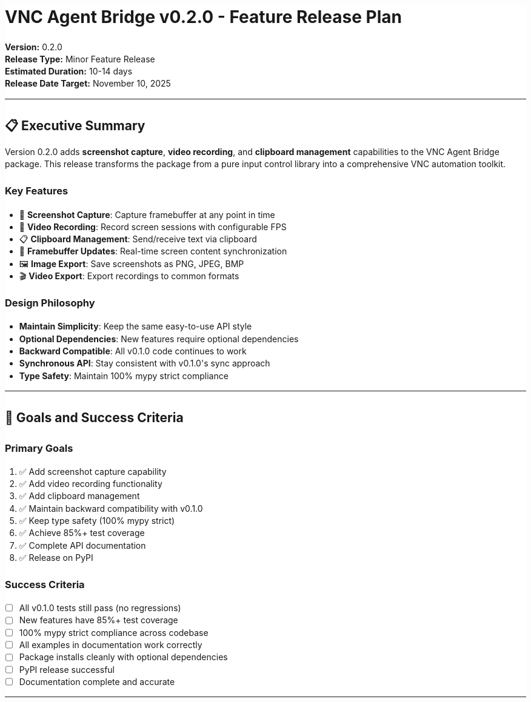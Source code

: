 # VNC Agent Bridge v0.2.0 - Feature Release Plan

**Version:** 0.2.0  
**Release Type:** Minor Feature Release  
**Estimated Duration:** 10-14 days  
**Release Date Target:** November 10, 2025  

---

## 📋 Executive Summary

Version 0.2.0 adds **screenshot capture**, **video recording**, and **clipboard management** capabilities to the VNC Agent Bridge package. This release transforms the package from a pure input control library into a comprehensive VNC automation toolkit.

### Key Features
- 📸 **Screenshot Capture**: Capture framebuffer at any point in time
- 🎥 **Video Recording**: Record screen sessions with configurable FPS
- 📋 **Clipboard Management**: Send/receive text via clipboard
- 🔄 **Framebuffer Updates**: Real-time screen content synchronization
- 🖼️ **Image Export**: Save screenshots as PNG, JPEG, BMP
- 🎬 **Video Export**: Export recordings to common formats

### Design Philosophy
- **Maintain Simplicity**: Keep the same easy-to-use API style
- **Optional Dependencies**: New features require optional dependencies
- **Backward Compatible**: All v0.1.0 code continues to work
- **Synchronous API**: Stay consistent with v0.1.0's sync approach
- **Type Safety**: Maintain 100% mypy strict compliance

---

## 🎯 Goals and Success Criteria

### Primary Goals
1. ✅ Add screenshot capture capability
2. ✅ Add video recording functionality
3. ✅ Add clipboard management
4. ✅ Maintain backward compatibility with v0.1.0
5. ✅ Keep type safety (100% mypy strict)
6. ✅ Achieve 85%+ test coverage
7. ✅ Complete API documentation
8. ✅ Release on PyPI

### Success Criteria
- [ ] All v0.1.0 tests still pass (no regressions)
- [ ] New features have 85%+ test coverage
- [ ] 100% mypy strict compliance across codebase
- [ ] All examples in documentation work correctly
- [ ] Package installs cleanly with optional dependencies
- [ ] PyPI release successful
- [ ] Documentation complete and accurate

---